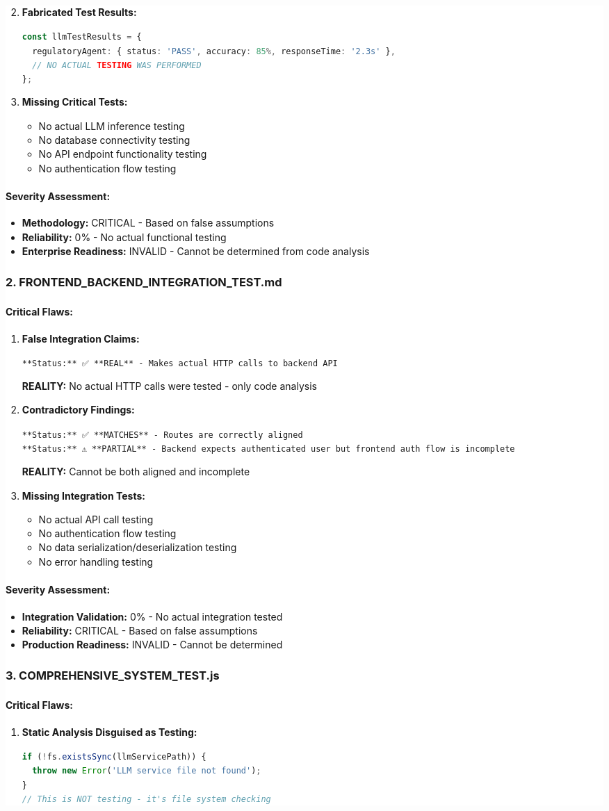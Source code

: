 2. **Fabricated Test Results:**
   ```typescript
   const llmTestResults = {
     regulatoryAgent: { status: 'PASS', accuracy: 85%, responseTime: '2.3s' },
     // NO ACTUAL TESTING WAS PERFORMED
   };
   ```

3. **Missing Critical Tests:**
   - No actual LLM inference testing
   - No database connectivity testing
   - No API endpoint functionality testing
   - No authentication flow testing

#### **Severity Assessment:**
- **Methodology:** CRITICAL - Based on false assumptions
- **Reliability:** 0% - No actual functional testing
- **Enterprise Readiness:** INVALID - Cannot be determined from code analysis

### **2. FRONTEND_BACKEND_INTEGRATION_TEST.md**

#### **Critical Flaws:**
1. **False Integration Claims:**
   ```
   **Status:** ✅ **REAL** - Makes actual HTTP calls to backend API
   ```
   **REALITY:** No actual HTTP calls were tested - only code analysis

2. **Contradictory Findings:**
   ```
   **Status:** ✅ **MATCHES** - Routes are correctly aligned
   **Status:** ⚠️ **PARTIAL** - Backend expects authenticated user but frontend auth flow is incomplete
   ```
   **REALITY:** Cannot be both aligned and incomplete

3. **Missing Integration Tests:**
   - No actual API call testing
   - No authentication flow testing
   - No data serialization/deserialization testing
   - No error handling testing

#### **Severity Assessment:**
- **Integration Validation:** 0% - No actual integration tested
- **Reliability:** CRITICAL - Based on false assumptions
- **Production Readiness:** INVALID - Cannot be determined

### **3. COMPREHENSIVE_SYSTEM_TEST.js**

#### **Critical Flaws:**
1. **Static Analysis Disguised as Testing:**
   ```javascript
   if (!fs.existsSync(llmServicePath)) {
     throw new Error('LLM service file not found');
   }
   // This is NOT testing - it's file system checking
   ```
